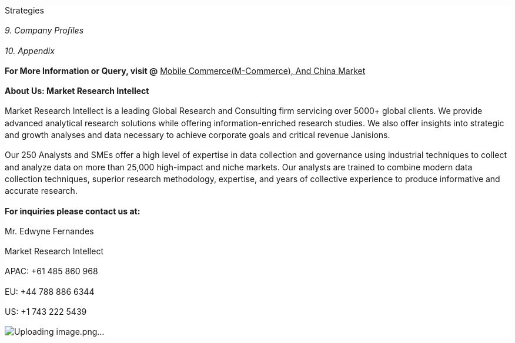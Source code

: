 Strategies</span></em></li></ul><p><em><span class="font-[700]">9. Company Profiles</span></em></p><p><em><span class="font-[700]">10. Appendix</span></em></p><p><span class="font-[700]"><strong>For More Information or Query, visit&nbsp;@</strong>&nbsp;</span><span class="font-[700]"><a href="https://www.marketresearchintellect.com/product/global-mobile-commercem-commerce-and-china-market/?utm_source=Linkedin&utm_medium=802" target="_blank" data-tracking-control-name="article-ssr-frontend-pulse_little-text-block" data-tracking-will-navigate="" data-test-link="">Mobile Commerce(M-Commerce), And China Market</a></span></p><p><strong><span class="font-[700]">About Us: Market Research Intellect</span></strong></p><p><span class="">Market Research Intellect is a leading Global Research and Consulting firm servicing over 5000+ global clients. We provide advanced analytical research solutions while offering information-enriched research studies.&nbsp;</span>We also offer insights into strategic and growth analyses and data necessary to achieve corporate goals and critical revenue Janisions.</p><p><span class="">Our 250 Analysts and SMEs offer a high level of expertise in data collection and governance using industrial techniques to collect and analyze data on more than 25,000 high-impact and niche markets. Our analysts are trained to combine modern data collection techniques, superior research methodology, expertise, and years of collective experience to produce informative and accurate research.</span></p><p><strong>For inquiries please contact us at:</strong></p><p>Mr. Edwyne Fernandes</p><p>Market Research Intellect</p><p>APAC: +61 485 860 968</p><p>EU: +44 788 886 6344</p><p>US: +1 743 222 5439</p>
![Uploading image.png…]()
